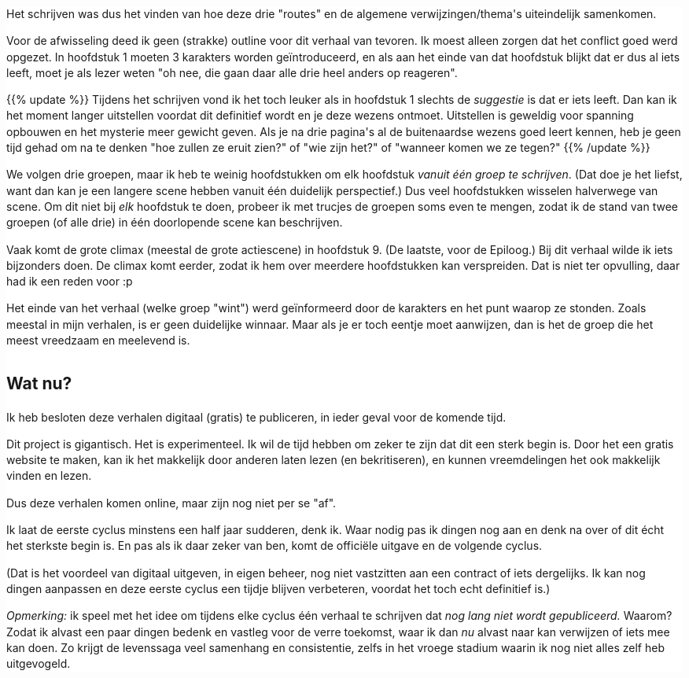 Het schrijven was dus het vinden van hoe deze drie "routes" en de algemene verwijzingen/thema's uiteindelijk samenkomen.

Voor de afwisseling deed ik geen (strakke) outline voor dit verhaal van tevoren. Ik moest alleen zorgen dat het conflict goed werd opgezet. In hoofdstuk 1 moeten 3 karakters worden geïntroduceerd, en als aan het einde van dat hoofdstuk blijkt dat er dus al iets leeft, moet je als lezer weten "oh nee, die gaan daar alle drie heel anders op reageren".

{{% update %}}
Tijdens het schrijven vond ik het toch leuker als in hoofdstuk 1 slechts de _suggestie_ is dat er iets leeft. Dan kan ik het moment langer uitstellen voordat dit definitief wordt en je deze wezens ontmoet. Uitstellen is geweldig voor spanning opbouwen en het mysterie meer gewicht geven. Als je na drie pagina's al de buitenaardse wezens goed leert kennen, heb je geen tijd gehad om na te denken "hoe zullen ze eruit zien?" of "wie zijn het?" of "wanneer komen we ze tegen?"
{{% /update %}}

We volgen drie groepen, maar ik heb te weinig hoofdstukken om elk hoofdstuk _vanuit één groep te schrijven_. (Dat doe je het liefst, want dan kan je een langere scene hebben vanuit één duidelijk perspectief.) Dus veel hoofdstukken wisselen halverwege van scene. Om dit niet bij _elk_ hoofdstuk te doen, probeer ik met trucjes de groepen soms even te mengen, zodat ik de stand van twee groepen (of alle drie) in één doorlopende scene kan beschrijven.

Vaak komt de grote climax (meestal de grote actiescene) in hoofdstuk 9. (De laatste, voor de Epiloog.) Bij dit verhaal wilde ik iets bijzonders doen. De climax komt eerder, zodat ik hem over meerdere hoofdstukken kan verspreiden. Dat is niet ter opvulling, daar had ik een reden voor :p

Het einde van het verhaal (welke groep "wint") werd geïnformeerd door de karakters en het punt waarop ze stonden. Zoals meestal in mijn verhalen, is er geen duidelijke winnaar. Maar als je er toch eentje moet aanwijzen, dan is het de groep die het meest vreedzaam en meelevend is.

## Wat nu?

Ik heb besloten deze verhalen digitaal (gratis) te publiceren, in ieder geval voor de komende tijd.

Dit project is gigantisch. Het is experimenteel. Ik wil de tijd hebben om zeker te zijn dat dit een sterk begin is. Door het een gratis website te maken, kan ik het makkelijk door anderen laten lezen (en bekritiseren), en kunnen vreemdelingen het ook makkelijk vinden en lezen.

Dus deze verhalen komen online, maar zijn nog niet per se "af".

Ik laat de eerste cyclus minstens een half jaar sudderen, denk ik. Waar nodig pas ik dingen nog aan en denk na over of dit écht het sterkste begin is. En pas als ik daar zeker van ben, komt de officiële uitgave en de volgende cyclus.

(Dat is het voordeel van digitaal uitgeven, in eigen beheer, nog niet vastzitten aan een contract of iets dergelijks. Ik kan nog dingen aanpassen en deze eerste cyclus een tijdje blijven verbeteren, voordat het toch echt definitief is.)

_Opmerking:_ ik speel met het idee om tijdens elke cyclus één verhaal te schrijven dat _nog lang niet wordt gepubliceerd._ Waarom? Zodat ik alvast een paar dingen bedenk en vastleg voor de verre toekomst, waar ik dan _nu_ alvast naar kan verwijzen of iets mee kan doen. Zo krijgt de levenssaga veel samenhang en consistentie, zelfs in het vroege stadium waarin ik nog niet alles zelf heb uitgevogeld.